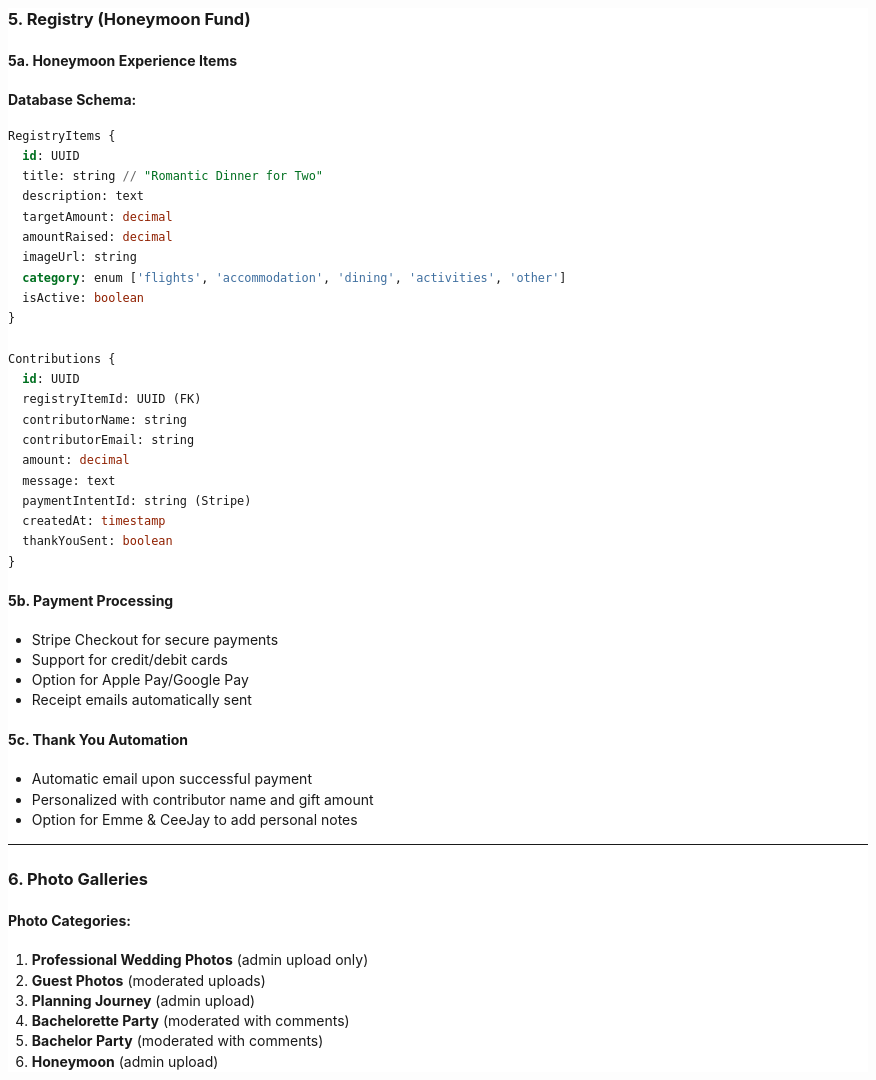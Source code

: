 
### **5. Registry (Honeymoon Fund)**

#### **5a. Honeymoon Experience Items**

**Database Schema:**
```sql
RegistryItems {
  id: UUID
  title: string // "Romantic Dinner for Two"
  description: text
  targetAmount: decimal
  amountRaised: decimal
  imageUrl: string
  category: enum ['flights', 'accommodation', 'dining', 'activities', 'other']
  isActive: boolean
}

Contributions {
  id: UUID
  registryItemId: UUID (FK)
  contributorName: string
  contributorEmail: string
  amount: decimal
  message: text
  paymentIntentId: string (Stripe)
  createdAt: timestamp
  thankYouSent: boolean
}
```

#### **5b. Payment Processing**
- Stripe Checkout for secure payments
- Support for credit/debit cards
- Option for Apple Pay/Google Pay
- Receipt emails automatically sent

#### **5c. Thank You Automation**
- Automatic email upon successful payment
- Personalized with contributor name and gift amount
- Option for Emme & CeeJay to add personal notes

---

### **6. Photo Galleries**

#### **Photo Categories:**
1. **Professional Wedding Photos** (admin upload only)
2. **Guest Photos** (moderated uploads)
3. **Planning Journey** (admin upload)
4. **Bachelorette Party** (moderated with comments)
5. **Bachelor Party** (moderated with comments)
6. **Honeymoon** (admin upload)
